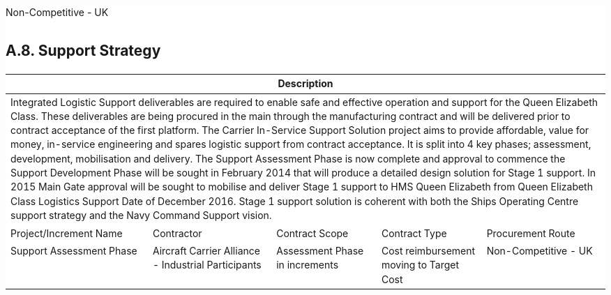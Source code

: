 <td>
Non-Competitive - UK
</td>
</tr>
</tbody>
</table>

## A.8. Support Strategy

<table>
<colgroup>
<col style="width: 23%" />
<col style="width: 20%" />
<col style="width: 17%" />
<col style="width: 17%" />
<col style="width: 20%" />
</colgroup>
<thead>
<tr>
<th colspan="5">Description</th>
</tr>
</thead>
<tbody>
<tr>
<td colspan="5">Integrated Logistic Support deliverables are required to enable safe and effective operation and support for the Queen Elizabeth Class. These deliverables are being procured in the main through the manufacturing contract and will be delivered prior to contract acceptance of the first platform. The Carrier In-Service Support Solution project aims to provide affordable, value for money, in-service engineering and spares logistic support from contract acceptance. It is split into 4 key phases;
assessment, development, mobilisation and delivery. The Support Assessment Phase is now complete and approval to commence the Support Development Phase will be sought in February 2014 that will produce a detailed design solution for Stage 1 support. In 2015 Main Gate approval will be sought to mobilise and deliver Stage 1 support to HMS Queen Elizabeth from Queen Elizabeth Class Logistics Support Date of December 2016. Stage 1 support solution is coherent with both the Ships Operating Centre support strategy and the Navy Command Support vision.</td>
</tr>
<tr>
<td>Project/Increment Name</td>
<td>Contractor</td>
<td>
Contract Scope
</td>
<td>
Contract Type
</td>
<td>Procurement Route</td>
</tr>
<tr>
<td>Support Assessment Phase</td>
<td>
Aircraft Carrier Alliance - Industrial Participants
</td>
<td>
Assessment Phase in increments
</td>
<td>Cost reimbursement moving to Target Cost</td>
<td>
Non-Competitive -
UK
</td>
</tr>
<tr>